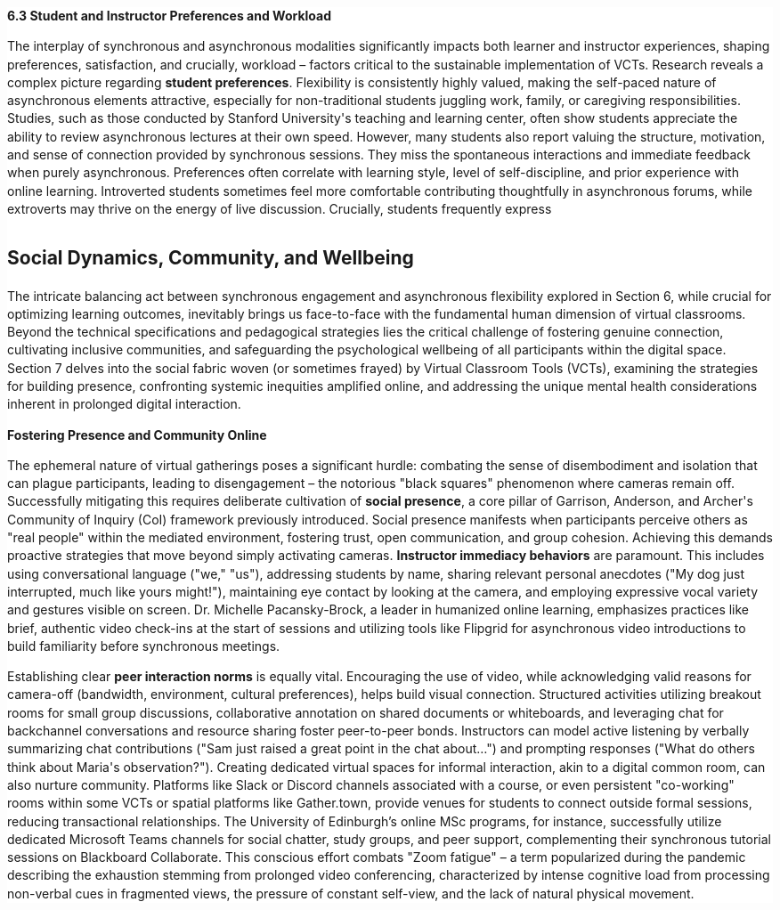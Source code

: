 **6.3 Student and Instructor Preferences and Workload**

The interplay of synchronous and asynchronous modalities significantly impacts both learner and instructor experiences, shaping preferences, satisfaction, and crucially, workload – factors critical to the sustainable implementation of VCTs. Research reveals a complex picture regarding **student preferences**. Flexibility is consistently highly valued, making the self-paced nature of asynchronous elements attractive, especially for non-traditional students juggling work, family, or caregiving responsibilities. Studies, such as those conducted by Stanford University's teaching and learning center, often show students appreciate the ability to review asynchronous lectures at their own speed. However, many students also report valuing the structure, motivation, and sense of connection provided by synchronous sessions. They miss the spontaneous interactions and immediate feedback when purely asynchronous. Preferences often correlate with learning style, level of self-discipline, and prior experience with online learning. Introverted students sometimes feel more comfortable contributing thoughtfully in asynchronous forums, while extroverts may thrive on the energy of live discussion. Crucially, students frequently express

## Social Dynamics, Community, and Wellbeing

The intricate balancing act between synchronous engagement and asynchronous flexibility explored in Section 6, while crucial for optimizing learning outcomes, inevitably brings us face-to-face with the fundamental human dimension of virtual classrooms. Beyond the technical specifications and pedagogical strategies lies the critical challenge of fostering genuine connection, cultivating inclusive communities, and safeguarding the psychological wellbeing of all participants within the digital space. Section 7 delves into the social fabric woven (or sometimes frayed) by Virtual Classroom Tools (VCTs), examining the strategies for building presence, confronting systemic inequities amplified online, and addressing the unique mental health considerations inherent in prolonged digital interaction.

**Fostering Presence and Community Online**

The ephemeral nature of virtual gatherings poses a significant hurdle: combating the sense of disembodiment and isolation that can plague participants, leading to disengagement – the notorious "black squares" phenomenon where cameras remain off. Successfully mitigating this requires deliberate cultivation of **social presence**, a core pillar of Garrison, Anderson, and Archer's Community of Inquiry (CoI) framework previously introduced. Social presence manifests when participants perceive others as "real people" within the mediated environment, fostering trust, open communication, and group cohesion. Achieving this demands proactive strategies that move beyond simply activating cameras. **Instructor immediacy behaviors** are paramount. This includes using conversational language ("we," "us"), addressing students by name, sharing relevant personal anecdotes ("My dog just interrupted, much like yours might!"), maintaining eye contact by looking at the camera, and employing expressive vocal variety and gestures visible on screen. Dr. Michelle Pacansky-Brock, a leader in humanized online learning, emphasizes practices like brief, authentic video check-ins at the start of sessions and utilizing tools like Flipgrid for asynchronous video introductions to build familiarity before synchronous meetings.

Establishing clear **peer interaction norms** is equally vital. Encouraging the use of video, while acknowledging valid reasons for camera-off (bandwidth, environment, cultural preferences), helps build visual connection. Structured activities utilizing breakout rooms for small group discussions, collaborative annotation on shared documents or whiteboards, and leveraging chat for backchannel conversations and resource sharing foster peer-to-peer bonds. Instructors can model active listening by verbally summarizing chat contributions ("Sam just raised a great point in the chat about…") and prompting responses ("What do others think about Maria's observation?"). Creating dedicated virtual spaces for informal interaction, akin to a digital common room, can also nurture community. Platforms like Slack or Discord channels associated with a course, or even persistent "co-working" rooms within some VCTs or spatial platforms like Gather.town, provide venues for students to connect outside formal sessions, reducing transactional relationships. The University of Edinburgh’s online MSc programs, for instance, successfully utilize dedicated Microsoft Teams channels for social chatter, study groups, and peer support, complementing their synchronous tutorial sessions on Blackboard Collaborate. This conscious effort combats "Zoom fatigue" – a term popularized during the pandemic describing the exhaustion stemming from prolonged video conferencing, characterized by intense cognitive load from processing non-verbal cues in fragmented views, the pressure of constant self-view, and the lack of natural physical movement.

